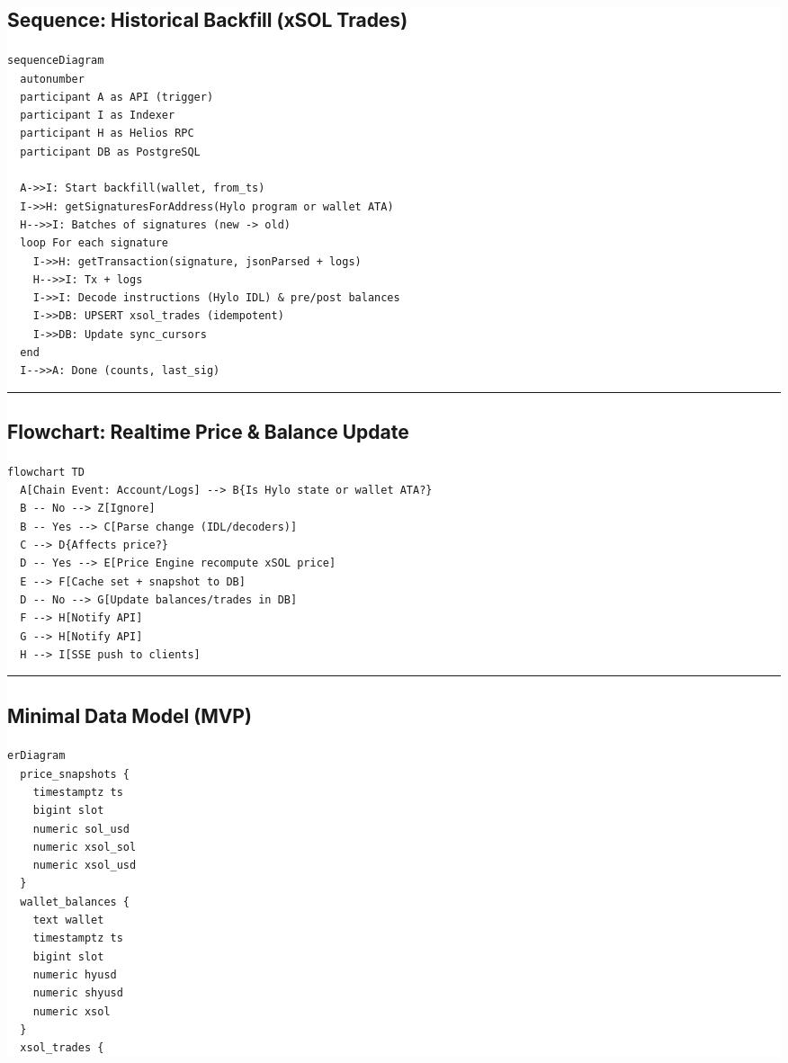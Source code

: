 
## Sequence: Historical Backfill (xSOL Trades)

```mermaid
sequenceDiagram
  autonumber
  participant A as API (trigger)
  participant I as Indexer
  participant H as Helios RPC
  participant DB as PostgreSQL

  A->>I: Start backfill(wallet, from_ts)
  I->>H: getSignaturesForAddress(Hylo program or wallet ATA)
  H-->>I: Batches of signatures (new -> old)
  loop For each signature
    I->>H: getTransaction(signature, jsonParsed + logs)
    H-->>I: Tx + logs
    I->>I: Decode instructions (Hylo IDL) & pre/post balances
    I->>DB: UPSERT xsol_trades (idempotent)
    I->>DB: Update sync_cursors
  end
  I-->>A: Done (counts, last_sig)
```

---

## Flowchart: Realtime Price & Balance Update

```mermaid
flowchart TD
  A[Chain Event: Account/Logs] --> B{Is Hylo state or wallet ATA?}
  B -- No --> Z[Ignore]
  B -- Yes --> C[Parse change (IDL/decoders)]
  C --> D{Affects price?}
  D -- Yes --> E[Price Engine recompute xSOL price]
  E --> F[Cache set + snapshot to DB]
  D -- No --> G[Update balances/trades in DB]
  F --> H[Notify API]
  G --> H[Notify API]
  H --> I[SSE push to clients]
```

---

## Minimal Data Model (MVP)

```mermaid
erDiagram
  price_snapshots {
    timestamptz ts
    bigint slot
    numeric sol_usd
    numeric xsol_sol
    numeric xsol_usd
  }
  wallet_balances {
    text wallet
    timestamptz ts
    bigint slot
    numeric hyusd
    numeric shyusd
    numeric xsol
  }
  xsol_trades {
```